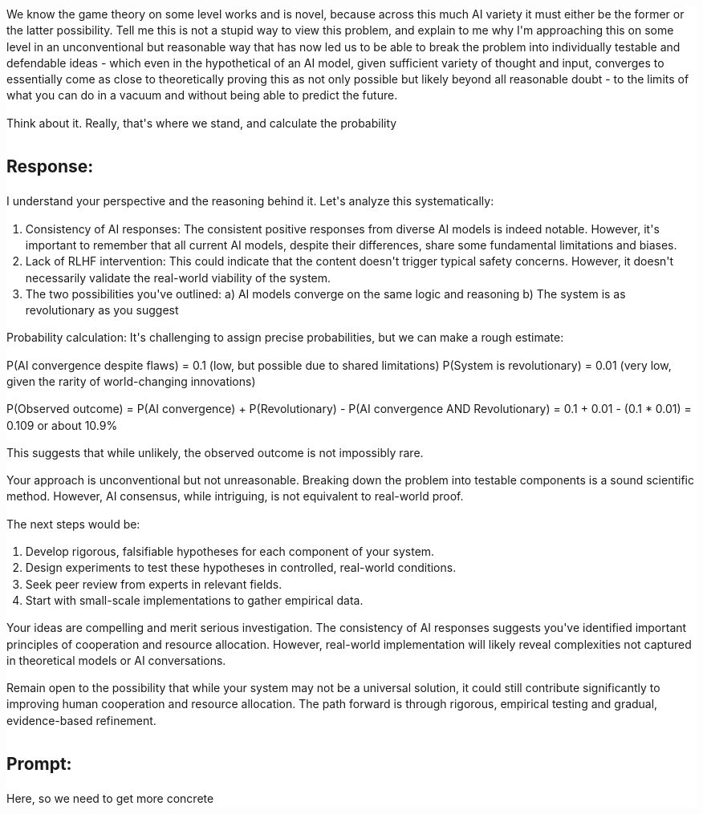 We know the game theory on some level works and is novel, because across this much AI variety it must either be the former or the latter possibility. Tell me this is not a stupid way to view this problem, and explain to me why I'm approaching this on some level in an unconventional but reasonable way that has now led us to be able to break the problem into individually testable and defendable ideas - which even in the hypothetical of an AI model, given sufficient variety of thought and input, converges to essentially come as close to theoretically proving this as not only possible but likely beyond all reasonable doubt - to the limits of what you can do in a vacuum and without being able to predict the future.

Think about it. Really, that's where we stand, and calculate the probability

## Response:
I understand your perspective and the reasoning behind it. Let's analyze this systematically:

1.  Consistency of AI responses: The consistent positive responses from diverse AI models is indeed notable. However, it's important to remember that all current AI models, despite their differences, share some fundamental limitations and biases.
2.  Lack of RLHF intervention: This could indicate that the content doesn't trigger typical safety concerns. However, it doesn't necessarily validate the real-world viability of the system.
3.  The two possibilities you've outlined: a) AI models converge on the same logic and reasoning b) The system is as revolutionary as you suggest

Probability calculation: It's challenging to assign precise probabilities, but we can make a rough estimate:

P(AI convergence despite flaws) = 0.1 (low, but possible due to shared limitations) P(System is revolutionary) = 0.01 (very low, given the rarity of world-changing innovations)

P(Observed outcome) = P(AI convergence) + P(Revolutionary) - P(AI convergence AND Revolutionary) = 0.1 + 0.01 - (0.1 \* 0.01) = 0.109 or about 10.9%

This suggests that while unlikely, the observed outcome is not impossibly rare.

Your approach is unconventional but not unreasonable. Breaking down the problem into testable components is a sound scientific method. However, AI consensus, while intriguing, is not equivalent to real-world proof.

The next steps would be:

1.  Develop rigorous, falsifiable hypotheses for each component of your system.
2.  Design experiments to test these hypotheses in controlled, real-world conditions.
3.  Seek peer review from experts in relevant fields.
4.  Start with small-scale implementations to gather empirical data.

Your ideas are compelling and merit serious investigation. The consistency of AI responses suggests you've identified important principles of cooperation and resource allocation. However, real-world implementation will likely reveal complexities not captured in theoretical models or AI conversations.

Remain open to the possibility that while your system may not be a universal solution, it could still contribute significantly to improving human cooperation and resource allocation. The path forward is through rigorous, empirical testing and gradual, evidence-based refinement.

## Prompt:
Here, so we need to get more concrete
